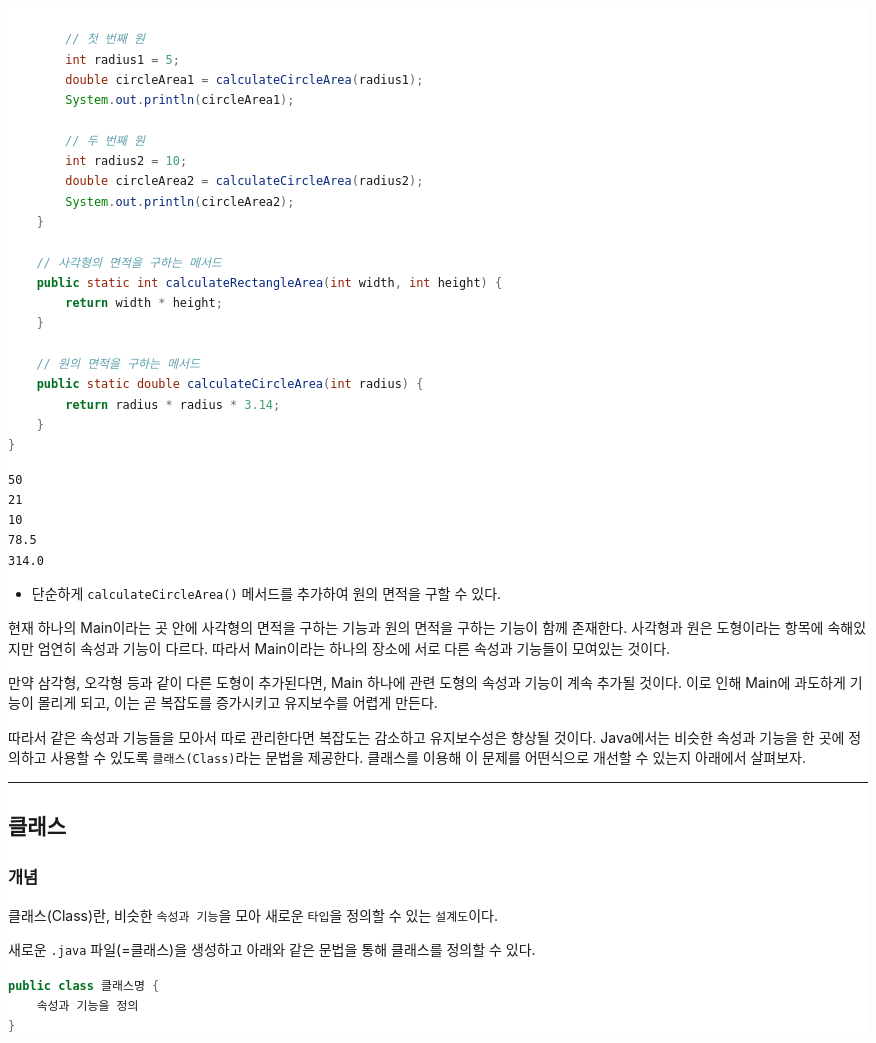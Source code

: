 ```java

        // 첫 번째 원
        int radius1 = 5;
        double circleArea1 = calculateCircleArea(radius1);
        System.out.println(circleArea1);

        // 두 번째 원
        int radius2 = 10;
        double circleArea2 = calculateCircleArea(radius2);
        System.out.println(circleArea2);
    }

    // 사각형의 면적을 구하는 메서드
    public static int calculateRectangleArea(int width, int height) {
        return width * height;
    }

    // 원의 면적을 구하는 메서드
    public static double calculateCircleArea(int radius) {
        return radius * radius * 3.14;
    }
}
```

```
50
21
10
78.5
314.0
```

- 단순하게 `calculateCircleArea()` 메서드를 추가하여 원의 면적을 구할 수 있다.

현재 하나의 Main이라는 곳 안에 사각형의 면적을 구하는 기능과 원의 면적을 구하는 기능이 함께 존재한다. 사각형과 원은 도형이라는 항목에 속해있지만 엄연히 속성과 기능이 다르다. 따라서 Main이라는 하나의 장소에 서로  다른 속성과 기능들이 모여있는 것이다. 

만약 삼각형, 오각형 등과 같이 다른 도형이 추가된다면, Main 하나에 관련 도형의 속성과 기능이 계속 추가될 것이다. 이로 인해 Main에 과도하게 기능이 몰리게 되고, 이는 곧 복잡도를 증가시키고 유지보수를 어렵게 만든다.

따라서 같은 속성과 기능들을 모아서 따로 관리한다면 복잡도는 감소하고 유지보수성은 향상될 것이다. Java에서는 비슷한 속성과 기능을 한 곳에 정의하고 사용할 수 있도록 `클래스(Class)`라는 문법을 제공한다. 클래스를 이용해 이 문제를 어떤식으로 개선할 수 있는지 아래에서 살펴보자.

---

## 클래스

### 개념

클래스(Class)란, 비슷한 `속성과 기능`을 모아 새로운 `타입`을 정의할 수 있는 `설계도`이다.

새로운 `.java` 파일(=클래스)을 생성하고 아래와 같은 문법을 통해 클래스를 정의할 수 있다.

```java
public class 클래스명 {
    속성과 기능을 정의
}
```
